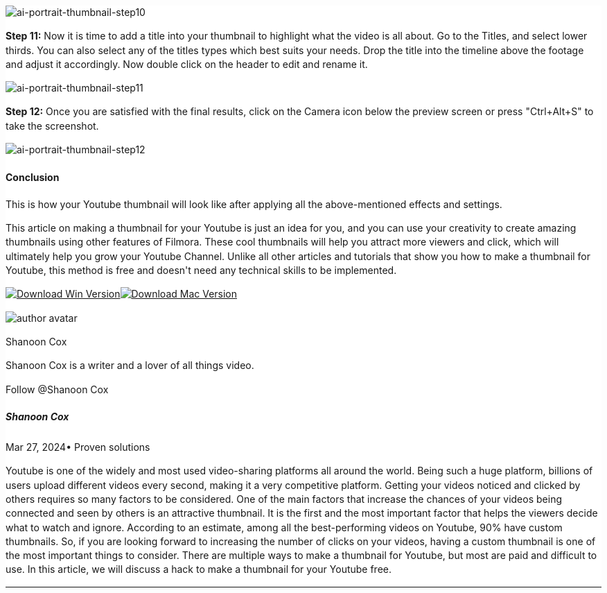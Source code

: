 ![ai-portrait-thumbnail-step10](https://images.wondershare.com/filmora/article-images/ai-portrait-thumbnail-step10.png)

**Step 11:** Now it is time to add a title into your thumbnail to highlight what the video is all about. Go to the Titles, and select lower thirds. You can also select any of the titles types which best suits your needs. Drop the title into the timeline above the footage and adjust it accordingly. Now double click on the header to edit and rename it.

![ai-portrait-thumbnail-step11](https://images.wondershare.com/filmora/article-images/ai-portrait-thumbnail-step11.png)

**Step 12:** Once you are satisfied with the final results, click on the Camera icon below the preview screen or press "Ctrl+Alt+S" to take the screenshot.

![ai-portrait-thumbnail-step12](https://images.wondershare.com/filmora/article-images/ai-portrait-thumbnail-step12.png)

#### Conclusion

This is how your Youtube thumbnail will look like after applying all the above-mentioned effects and settings.

This article on making a thumbnail for your Youtube is just an idea for you, and you can use your creativity to create amazing thumbnails using other features of Filmora. These cool thumbnails will help you attract more viewers and click, which will ultimately help you grow your Youtube Channel. Unlike all other articles and tutorials that show you how to make a thumbnail for Youtube, this method is free and doesn't need any technical skills to be implemented.

[![Download Win Version](https://images.wondershare.com/filmora/guide/download-btn-win.jpg)](https://tools.techidaily.com/wondershare/filmora/download/)[![Download Mac Version](https://images.wondershare.com/filmora/guide/download-btn-mac.jpg)](https://tools.techidaily.com/wondershare/filmora/download/)

![author avatar](https://images.wondershare.com/filmora/article-images/shannon-cox.jpg)

Shanoon Cox

Shanoon Cox is a writer and a lover of all things video.

Follow @Shanoon Cox

##### Shanoon Cox

 Mar 27, 2024• Proven solutions

Youtube is one of the widely and most used video-sharing platforms all around the world. Being such a huge platform, billions of users upload different videos every second, making it a very competitive platform. Getting your videos noticed and clicked by others requires so many factors to be considered. One of the main factors that increase the chances of your videos being connected and seen by others is an attractive thumbnail. It is the first and the most important factor that helps the viewers decide what to watch and ignore. According to an estimate, among all the best-performing videos on Youtube, 90% have custom thumbnails. So, if you are looking forward to increasing the number of clicks on your videos, having a custom thumbnail is one of the most important things to consider. There are multiple ways to make a thumbnail for Youtube, but most are paid and difficult to use. In this article, we will discuss a hack to make a thumbnail for your Youtube free.

---
